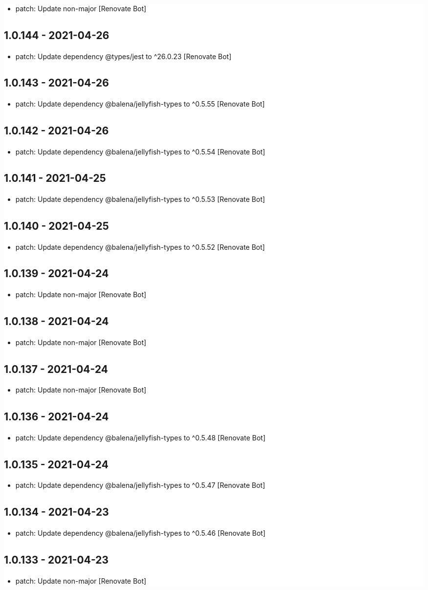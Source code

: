 * patch: Update non-major [Renovate Bot]

## 1.0.144 - 2021-04-26

* patch: Update dependency @types/jest to ^26.0.23 [Renovate Bot]

## 1.0.143 - 2021-04-26

* patch: Update dependency @balena/jellyfish-types to ^0.5.55 [Renovate Bot]

## 1.0.142 - 2021-04-26

* patch: Update dependency @balena/jellyfish-types to ^0.5.54 [Renovate Bot]

## 1.0.141 - 2021-04-25

* patch: Update dependency @balena/jellyfish-types to ^0.5.53 [Renovate Bot]

## 1.0.140 - 2021-04-25

* patch: Update dependency @balena/jellyfish-types to ^0.5.52 [Renovate Bot]

## 1.0.139 - 2021-04-24

* patch: Update non-major [Renovate Bot]

## 1.0.138 - 2021-04-24

* patch: Update non-major [Renovate Bot]

## 1.0.137 - 2021-04-24

* patch: Update non-major [Renovate Bot]

## 1.0.136 - 2021-04-24

* patch: Update dependency @balena/jellyfish-types to ^0.5.48 [Renovate Bot]

## 1.0.135 - 2021-04-24

* patch: Update dependency @balena/jellyfish-types to ^0.5.47 [Renovate Bot]

## 1.0.134 - 2021-04-23

* patch: Update dependency @balena/jellyfish-types to ^0.5.46 [Renovate Bot]

## 1.0.133 - 2021-04-23

* patch: Update non-major [Renovate Bot]
